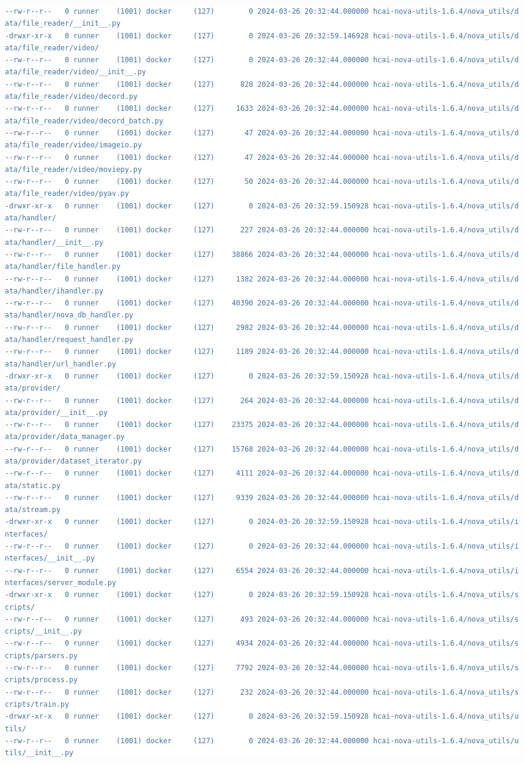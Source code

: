```diff
--rw-r--r--   0 runner    (1001) docker     (127)        0 2024-03-26 20:32:44.000000 hcai-nova-utils-1.6.4/nova_utils/data/file_reader/__init__.py
-drwxr-xr-x   0 runner    (1001) docker     (127)        0 2024-03-26 20:32:59.146928 hcai-nova-utils-1.6.4/nova_utils/data/file_reader/video/
--rw-r--r--   0 runner    (1001) docker     (127)        0 2024-03-26 20:32:44.000000 hcai-nova-utils-1.6.4/nova_utils/data/file_reader/video/__init__.py
--rw-r--r--   0 runner    (1001) docker     (127)      828 2024-03-26 20:32:44.000000 hcai-nova-utils-1.6.4/nova_utils/data/file_reader/video/decord.py
--rw-r--r--   0 runner    (1001) docker     (127)     1633 2024-03-26 20:32:44.000000 hcai-nova-utils-1.6.4/nova_utils/data/file_reader/video/decord_batch.py
--rw-r--r--   0 runner    (1001) docker     (127)       47 2024-03-26 20:32:44.000000 hcai-nova-utils-1.6.4/nova_utils/data/file_reader/video/imageio.py
--rw-r--r--   0 runner    (1001) docker     (127)       47 2024-03-26 20:32:44.000000 hcai-nova-utils-1.6.4/nova_utils/data/file_reader/video/moviepy.py
--rw-r--r--   0 runner    (1001) docker     (127)       50 2024-03-26 20:32:44.000000 hcai-nova-utils-1.6.4/nova_utils/data/file_reader/video/pyav.py
-drwxr-xr-x   0 runner    (1001) docker     (127)        0 2024-03-26 20:32:59.150928 hcai-nova-utils-1.6.4/nova_utils/data/handler/
--rw-r--r--   0 runner    (1001) docker     (127)      227 2024-03-26 20:32:44.000000 hcai-nova-utils-1.6.4/nova_utils/data/handler/__init__.py
--rw-r--r--   0 runner    (1001) docker     (127)    38866 2024-03-26 20:32:44.000000 hcai-nova-utils-1.6.4/nova_utils/data/handler/file_handler.py
--rw-r--r--   0 runner    (1001) docker     (127)     1382 2024-03-26 20:32:44.000000 hcai-nova-utils-1.6.4/nova_utils/data/handler/ihandler.py
--rw-r--r--   0 runner    (1001) docker     (127)    40390 2024-03-26 20:32:44.000000 hcai-nova-utils-1.6.4/nova_utils/data/handler/nova_db_handler.py
--rw-r--r--   0 runner    (1001) docker     (127)     2982 2024-03-26 20:32:44.000000 hcai-nova-utils-1.6.4/nova_utils/data/handler/request_handler.py
--rw-r--r--   0 runner    (1001) docker     (127)     1189 2024-03-26 20:32:44.000000 hcai-nova-utils-1.6.4/nova_utils/data/handler/url_handler.py
-drwxr-xr-x   0 runner    (1001) docker     (127)        0 2024-03-26 20:32:59.150928 hcai-nova-utils-1.6.4/nova_utils/data/provider/
--rw-r--r--   0 runner    (1001) docker     (127)      264 2024-03-26 20:32:44.000000 hcai-nova-utils-1.6.4/nova_utils/data/provider/__init__.py
--rw-r--r--   0 runner    (1001) docker     (127)    23375 2024-03-26 20:32:44.000000 hcai-nova-utils-1.6.4/nova_utils/data/provider/data_manager.py
--rw-r--r--   0 runner    (1001) docker     (127)    15768 2024-03-26 20:32:44.000000 hcai-nova-utils-1.6.4/nova_utils/data/provider/dataset_iterator.py
--rw-r--r--   0 runner    (1001) docker     (127)     4111 2024-03-26 20:32:44.000000 hcai-nova-utils-1.6.4/nova_utils/data/static.py
--rw-r--r--   0 runner    (1001) docker     (127)     9339 2024-03-26 20:32:44.000000 hcai-nova-utils-1.6.4/nova_utils/data/stream.py
-drwxr-xr-x   0 runner    (1001) docker     (127)        0 2024-03-26 20:32:59.150928 hcai-nova-utils-1.6.4/nova_utils/interfaces/
--rw-r--r--   0 runner    (1001) docker     (127)        0 2024-03-26 20:32:44.000000 hcai-nova-utils-1.6.4/nova_utils/interfaces/__init__.py
--rw-r--r--   0 runner    (1001) docker     (127)     6554 2024-03-26 20:32:44.000000 hcai-nova-utils-1.6.4/nova_utils/interfaces/server_module.py
-drwxr-xr-x   0 runner    (1001) docker     (127)        0 2024-03-26 20:32:59.150928 hcai-nova-utils-1.6.4/nova_utils/scripts/
--rw-r--r--   0 runner    (1001) docker     (127)      493 2024-03-26 20:32:44.000000 hcai-nova-utils-1.6.4/nova_utils/scripts/__init__.py
--rw-r--r--   0 runner    (1001) docker     (127)     4934 2024-03-26 20:32:44.000000 hcai-nova-utils-1.6.4/nova_utils/scripts/parsers.py
--rw-r--r--   0 runner    (1001) docker     (127)     7792 2024-03-26 20:32:44.000000 hcai-nova-utils-1.6.4/nova_utils/scripts/process.py
--rw-r--r--   0 runner    (1001) docker     (127)      232 2024-03-26 20:32:44.000000 hcai-nova-utils-1.6.4/nova_utils/scripts/train.py
-drwxr-xr-x   0 runner    (1001) docker     (127)        0 2024-03-26 20:32:59.150928 hcai-nova-utils-1.6.4/nova_utils/utils/
--rw-r--r--   0 runner    (1001) docker     (127)        0 2024-03-26 20:32:44.000000 hcai-nova-utils-1.6.4/nova_utils/utils/__init__.py
```